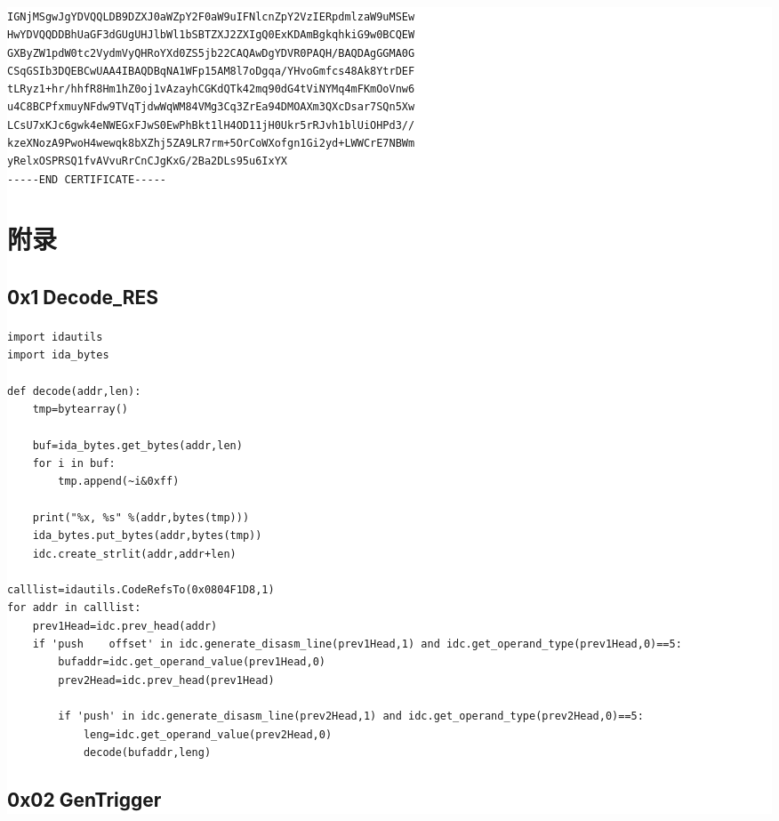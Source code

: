 ```
IGNjMSgwJgYDVQQLDB9DZXJ0aWZpY2F0aW9uIFNlcnZpY2VzIERpdmlzaW9uMSEw
HwYDVQQDDBhUaGF3dGUgUHJlbWl1bSBTZXJ2ZXIgQ0ExKDAmBgkqhkiG9w0BCQEW
GXByZW1pdW0tc2VydmVyQHRoYXd0ZS5jb22CAQAwDgYDVR0PAQH/BAQDAgGGMA0G
CSqGSIb3DQEBCwUAA4IBAQDBqNA1WFp15AM8l7oDgqa/YHvoGmfcs48Ak8YtrDEF
tLRyz1+hr/hhfR8Hm1hZ0oj1vAzayhCGKdQTk42mq90dG4tViNYMq4mFKmOoVnw6
u4C8BCPfxmuyNFdw9TVqTjdwWqWM84VMg3Cq3ZrEa94DMOAXm3QXcDsar7SQn5Xw
LCsU7xKJc6gwk4eNWEGxFJwS0EwPhBkt1lH4OD11jH0Ukr5rRJvh1blUiOHPd3//
kzeXNozA9PwoH4wewqk8bXZhj5ZA9LR7rm+5OrCoWXofgn1Gi2yd+LWWCrE7NBWm
yRelxOSPRSQ1fvAVvuRrCnCJgKxG/2Ba2DLs95u6IxYX
-----END CERTIFICATE-----

```

# 附录

## 0x1 Decode\_RES

```
import idautils
import ida_bytes

def decode(addr,len):
    tmp=bytearray()
    
    buf=ida_bytes.get_bytes(addr,len)
    for i in buf:
        tmp.append(~i&0xff)

    print("%x, %s" %(addr,bytes(tmp)))
    ida_bytes.put_bytes(addr,bytes(tmp))
    idc.create_strlit(addr,addr+len)
    
calllist=idautils.CodeRefsTo(0x0804F1D8,1)
for addr in calllist:
    prev1Head=idc.prev_head(addr)
    if 'push    offset' in idc.generate_disasm_line(prev1Head,1) and idc.get_operand_type(prev1Head,0)==5:
        bufaddr=idc.get_operand_value(prev1Head,0)
        prev2Head=idc.prev_head(prev1Head)
        
        if 'push' in idc.generate_disasm_line(prev2Head,1) and idc.get_operand_type(prev2Head,0)==5:
            leng=idc.get_operand_value(prev2Head,0)
            decode(bufaddr,leng)

```

## 0x02 GenTrigger
